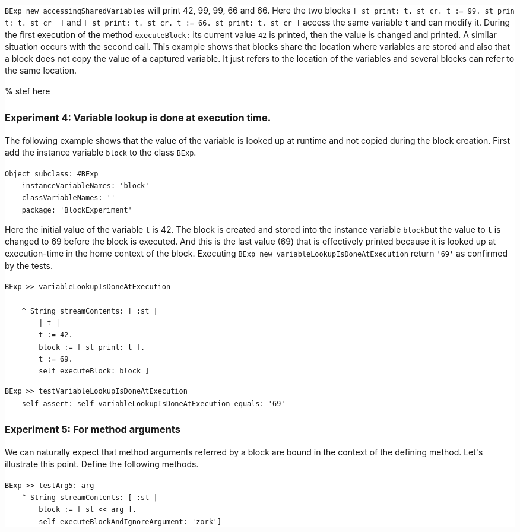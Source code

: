 
`BExp new accessingSharedVariables` will print 42, 99, 99, 66 and 66.
Here the two blocks `[ st print: t. st cr. t := 99. st print: t. st cr  ]` and `[ st print: t. st cr. t := 66. st print: t. st cr ]` access the same variable `t` and can modify it. During the first execution of the method `executeBlock:` its current value `42` is printed, then the value is changed and printed. A similar situation occurs with the second call. This example shows that blocks share the location where variables are stored and also that a block does not copy the value of a captured variable. It just refers to the location of the variables and several blocks can refer to the same location.

% stef here

### Experiment 4: Variable lookup is done at execution time.


The following example shows that the value of the variable is looked up at runtime and not copied during the block creation. First add the instance variable `block` to the class `BExp`.

```
Object subclass: #BExp
	instanceVariableNames: 'block'
	classVariableNames: ''
	package: 'BlockExperiment'
```


Here the initial value of the variable `t` is 42. The block is created and stored into the instance variable `block`but the value to `t` is changed to 69 before the block is executed. And this is the last value \(69\) that is effectively printed because it is looked up at execution-time in the home context of the block. Executing `BExp new variableLookupIsDoneAtExecution` return `'69'` as confirmed by the tests.

```
BExp >> variableLookupIsDoneAtExecution
	
	^ String streamContents: [ :st |  
		| t |
		t := 42.
		block := [ st print: t ].
		t := 69.
		self executeBlock: block ]
```


```
BExp >> testVariableLookupIsDoneAtExecution
	self assert: self variableLookupIsDoneAtExecution equals: '69'
```


### Experiment 5: For method arguments

We can naturally expect that method arguments referred by a block are bound in the context of the defining method.
Let's illustrate this point. Define the following methods.

```
BExp >> testArg5: arg
	^ String streamContents: [ :st |  
		block := [ st << arg ].
		self executeBlockAndIgnoreArgument: 'zork']
```
